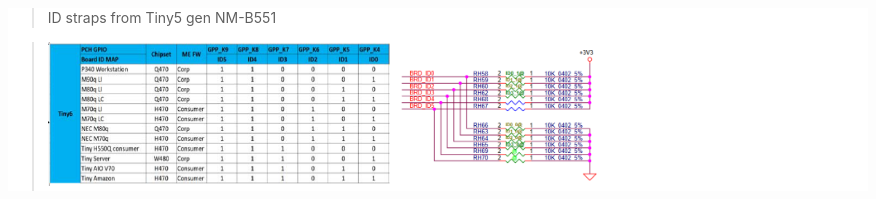 > ID straps from Tiny5 gen NM-B551

> <img src='docpics/Tiny6_IDs.png' width=42%/>
> <img src='docpics/Tiny6_straps.png' width=25%/>